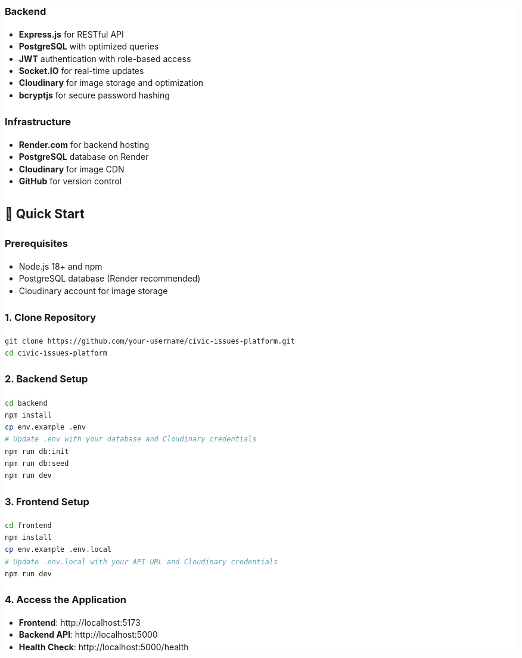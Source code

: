 ### Backend
- **Express.js** for RESTful API
- **PostgreSQL** with optimized queries
- **JWT** authentication with role-based access
- **Socket.IO** for real-time updates
- **Cloudinary** for image storage and optimization
- **bcryptjs** for secure password hashing

### Infrastructure
- **Render.com** for backend hosting
- **PostgreSQL** database on Render
- **Cloudinary** for image CDN
- **GitHub** for version control

## 🚀 Quick Start

### Prerequisites
- Node.js 18+ and npm
- PostgreSQL database (Render recommended)
- Cloudinary account for image storage

### 1. Clone Repository
```bash
git clone https://github.com/your-username/civic-issues-platform.git
cd civic-issues-platform
```

### 2. Backend Setup
```bash
cd backend
npm install
cp env.example .env
# Update .env with your database and Cloudinary credentials
npm run db:init
npm run db:seed
npm run dev
```

### 3. Frontend Setup
```bash
cd frontend
npm install
cp env.example .env.local
# Update .env.local with your API URL and Cloudinary credentials
npm run dev
```

### 4. Access the Application
- **Frontend**: http://localhost:5173
- **Backend API**: http://localhost:5000
- **Health Check**: http://localhost:5000/health
